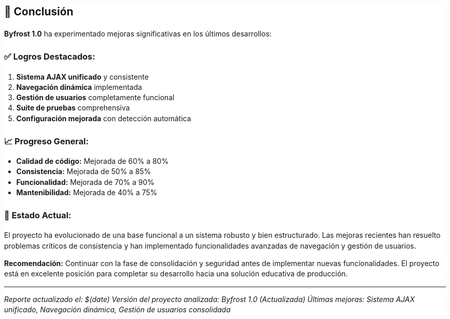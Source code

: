 
## 🎯 Conclusión

**Byfrost 1.0** ha experimentado mejoras significativas en los últimos desarrollos:

### ✅ **Logros Destacados:**
1. **Sistema AJAX unificado** y consistente
2. **Navegación dinámica** implementada
3. **Gestión de usuarios** completamente funcional
4. **Suite de pruebas** comprehensiva
5. **Configuración mejorada** con detección automática

### 📈 **Progreso General:**
- **Calidad de código:** Mejorada de 60% a 80%
- **Consistencia:** Mejorada de 50% a 85%
- **Funcionalidad:** Mejorada de 70% a 90%
- **Mantenibilidad:** Mejorada de 40% a 75%

### 🎯 **Estado Actual:**
El proyecto ha evolucionado de una base funcional a un sistema robusto y bien estructurado. Las mejoras recientes han resuelto problemas críticos de consistencia y han implementado funcionalidades avanzadas de navegación y gestión de usuarios.

**Recomendación:** Continuar con la fase de consolidación y seguridad antes de implementar nuevas funcionalidades. El proyecto está en excelente posición para completar su desarrollo hacia una solución educativa de producción.

---

*Reporte actualizado el: $(date)*
*Versión del proyecto analizada: Byfrost 1.0 (Actualizada)*
*Últimas mejoras: Sistema AJAX unificado, Navegación dinámica, Gestión de usuarios consolidada* 